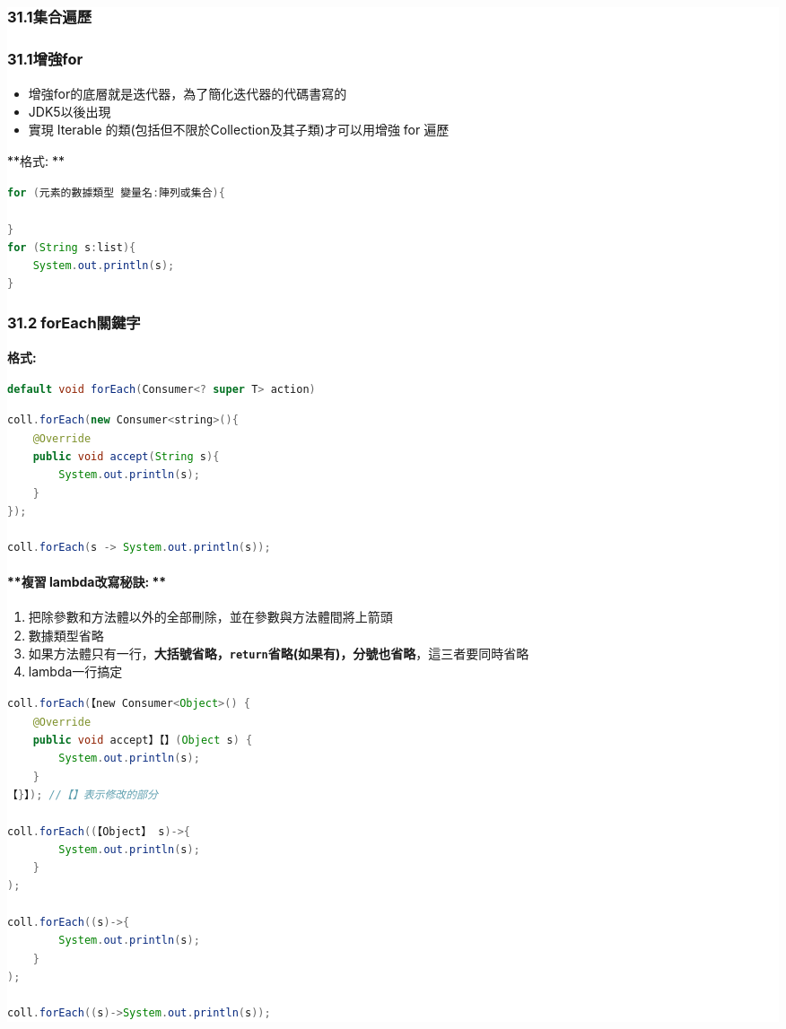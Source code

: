 ### 31.1集合遍歷

### 31.1增強for

- 增強for的底層就是迭代器，為了簡化迭代器的代碼書寫的
- JDK5以後出現
- 實現 Iterable 的類(包括但不限於Collection及其子類)才可以用增強 for 遍歷

**格式: **

```java
for (元素的數據類型 變量名:陣列或集合){

}
for (String s:list){
    System.out.println(s);
}
```

### 31.2 forEach關鍵字

**格式:**

```java
default void forEach(Consumer<? super T> action)
```

```java
coll.forEach(new Consumer<string>(){
    @Override
    public void accept(String s){
   		System.out.println(s);
    }
});

coll.forEach(s -> System.out.println(s));
```

#### **複習 lambda改寫秘訣: **

1. 把除參數和方法體以外的全部刪除，並在參數與方法體間將上箭頭
2. 數據類型省略
3. 如果方法體只有一行，**大括號省略，`return`省略(如果有)，分號也省略**，這三者要同時省略
4. lambda一行搞定

```java
coll.forEach(【new Consumer<Object>() {
	@Override
	public void accept】【】(Object s) {
		System.out.println(s);
	}
【}】); //【】表示修改的部分

coll.forEach((【Object】 s)->{
		System.out.println(s);
	}
);

coll.forEach((s)->{
		System.out.println(s);
	}
);

coll.forEach((s)->System.out.println(s));
```

